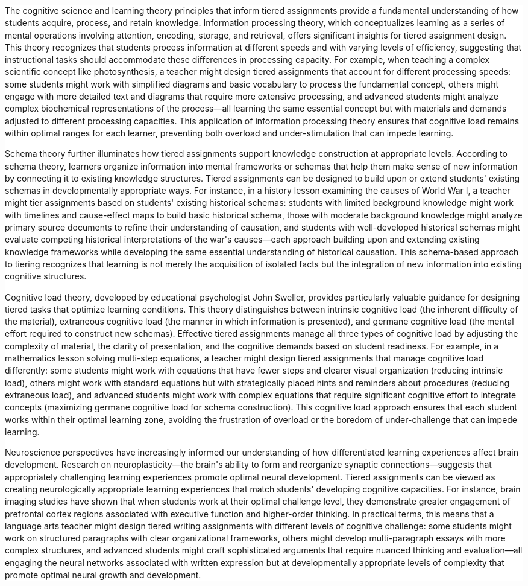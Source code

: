 The cognitive science and learning theory principles that inform tiered assignments provide a fundamental understanding of how students acquire, process, and retain knowledge. Information processing theory, which conceptualizes learning as a series of mental operations involving attention, encoding, storage, and retrieval, offers significant insights for tiered assignment design. This theory recognizes that students process information at different speeds and with varying levels of efficiency, suggesting that instructional tasks should accommodate these differences in processing capacity. For example, when teaching a complex scientific concept like photosynthesis, a teacher might design tiered assignments that account for different processing speeds: some students might work with simplified diagrams and basic vocabulary to process the fundamental concept, others might engage with more detailed text and diagrams that require more extensive processing, and advanced students might analyze complex biochemical representations of the process—all learning the same essential concept but with materials and demands adjusted to different processing capacities. This application of information processing theory ensures that cognitive load remains within optimal ranges for each learner, preventing both overload and under-stimulation that can impede learning.

Schema theory further illuminates how tiered assignments support knowledge construction at appropriate levels. According to schema theory, learners organize information into mental frameworks or schemas that help them make sense of new information by connecting it to existing knowledge structures. Tiered assignments can be designed to build upon or extend students' existing schemas in developmentally appropriate ways. For instance, in a history lesson examining the causes of World War I, a teacher might tier assignments based on students' existing historical schemas: students with limited background knowledge might work with timelines and cause-effect maps to build basic historical schema, those with moderate background knowledge might analyze primary source documents to refine their understanding of causation, and students with well-developed historical schemas might evaluate competing historical interpretations of the war's causes—each approach building upon and extending existing knowledge frameworks while developing the same essential understanding of historical causation. This schema-based approach to tiering recognizes that learning is not merely the acquisition of isolated facts but the integration of new information into existing cognitive structures.

Cognitive load theory, developed by educational psychologist John Sweller, provides particularly valuable guidance for designing tiered tasks that optimize learning conditions. This theory distinguishes between intrinsic cognitive load (the inherent difficulty of the material), extraneous cognitive load (the manner in which information is presented), and germane cognitive load (the mental effort required to construct new schemas). Effective tiered assignments manage all three types of cognitive load by adjusting the complexity of material, the clarity of presentation, and the cognitive demands based on student readiness. For example, in a mathematics lesson solving multi-step equations, a teacher might design tiered assignments that manage cognitive load differently: some students might work with equations that have fewer steps and clearer visual organization (reducing intrinsic load), others might work with standard equations but with strategically placed hints and reminders about procedures (reducing extraneous load), and advanced students might work with complex equations that require significant cognitive effort to integrate concepts (maximizing germane cognitive load for schema construction). This cognitive load approach ensures that each student works within their optimal learning zone, avoiding the frustration of overload or the boredom of under-challenge that can impede learning.

Neuroscience perspectives have increasingly informed our understanding of how differentiated learning experiences affect brain development. Research on neuroplasticity—the brain's ability to form and reorganize synaptic connections—suggests that appropriately challenging learning experiences promote optimal neural development. Tiered assignments can be viewed as creating neurologically appropriate learning experiences that match students' developing cognitive capacities. For instance, brain imaging studies have shown that when students work at their optimal challenge level, they demonstrate greater engagement of prefrontal cortex regions associated with executive function and higher-order thinking. In practical terms, this means that a language arts teacher might design tiered writing assignments with different levels of cognitive challenge: some students might work on structured paragraphs with clear organizational frameworks, others might develop multi-paragraph essays with more complex structures, and advanced students might craft sophisticated arguments that require nuanced thinking and evaluation—all engaging the neural networks associated with written expression but at developmentally appropriate levels of complexity that promote optimal neural growth and development.

